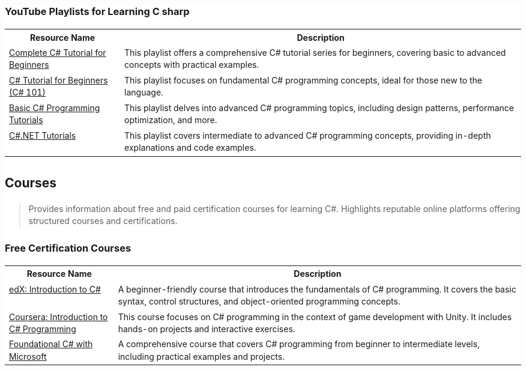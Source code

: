 
### YouTube Playlists for Learning C sharp

<table width="100%">
 <tr>
   <th>Resource Name</th>
   <th>Description</th>
 </tr>
 <tr>
   <td><a href="https://www.youtube.com/playlist?list=PLLWMQd6PeGY2_L2WC6_VYVEoAb4KhDPDW">Complete C# Tutorial for Beginners</a></td>
   <td>This playlist offers a comprehensive C# tutorial series for beginners, covering basic to advanced concepts with practical examples.</td>
 </tr>
 <tr>
   <td><a href="https://www.youtube.com/playlist?list=PLAC325451207E3105">C# Tutorial for Beginners (C# 101)</a></td>
   <td>This playlist focuses on fundamental C# programming concepts, ideal for those new to the language.</td>
 </tr>
 <tr>
   <td><a href="https://www.youtube.com/playlist?list=PLCqWuVe6WFLLmMTO44hpYKnptJ6765skH">Basic C# Programming Tutorials</a></td>
   <td>This playlist delves into advanced C# programming topics, including design patterns, performance optimization, and more.</td>
 </tr>
 <tr>
   <td><a href="https://www.youtube.com/playlist?list=PLTjRvDozrdlz3_FPXwb6lX_HoGXa09Yef">C#.NET Tutorials</a></td>
   <td>This playlist covers intermediate to advanced C# programming concepts, providing in-depth explanations and code examples.</td>
 </tr>
</table>

## Courses
> Provides information about free and paid certification courses for learning C#.
Highlights reputable online platforms offering structured courses and certifications.

### Free Certification Courses

<table width="100%">
 <tr>
   <th>Resource Name</th>
   <th>Description</th>
 </tr>
 <tr>
   <td><a href="https://www.edx.org/course/introduction-to-c">edX: Introduction to C#</a></td>
   <td>A beginner-friendly course that introduces the fundamentals of C# programming. It covers the basic syntax, control structures, and object-oriented programming concepts.</td>
 </tr>
 <tr>
   <td><a href="https://www.coursera.org/learn/introduction-programming-unity">Coursera: Introduction to C# Programming</a></td>
   <td>This course focuses on C# programming in the context of game development with Unity. It includes hands-on projects and interactive exercises.</td>
 </tr>
 <tr>
   <td><a href="https://www.freecodecamp.org/learn/foundational-c-sharp-with-microsoft/">Foundational C# with Microsoft</a></td>
   <td>A comprehensive course that covers C# programming from beginner to intermediate levels, including practical examples and projects.</td>
 </tr>
 <tr>